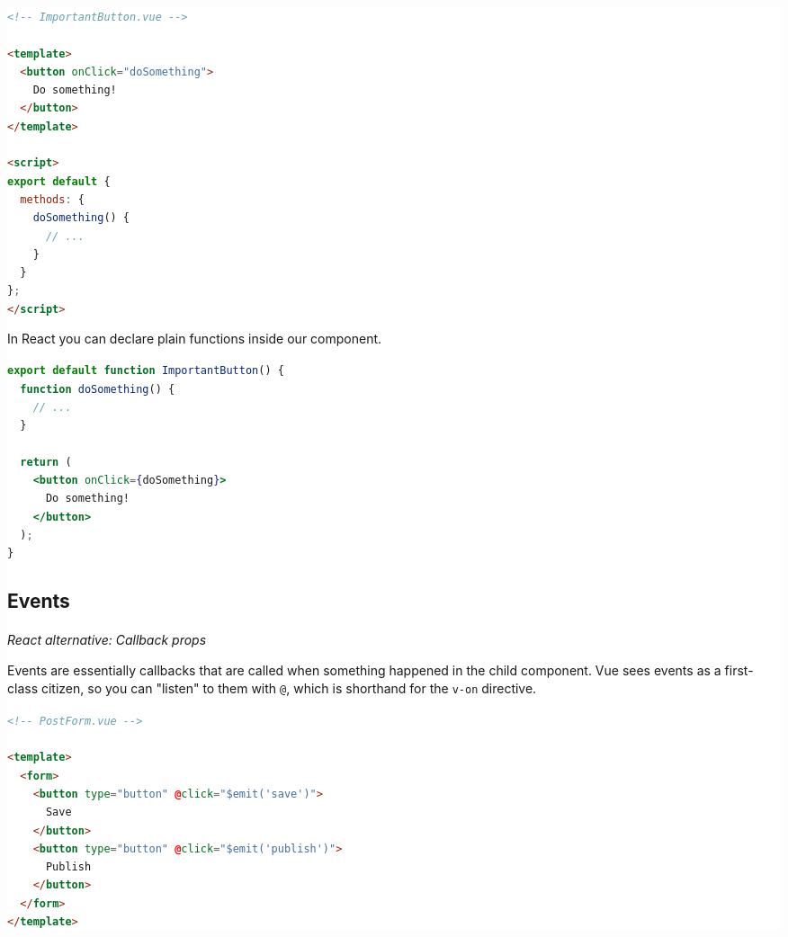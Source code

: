 ```html
<!-- ImportantButton.vue -->

<template>
  <button onClick="doSomething">
    Do something!
  </button>
</template>

<script>
export default {
  methods: {
    doSomething() {
      // ...
    }
  }
};
</script>
```

In React you can declare plain functions inside our component.

```jsx
export default function ImportantButton() {
  function doSomething() {
    // ...
  }

  return (
    <button onClick={doSomething}>
      Do something!
    </button>
  );
}
```

## Events

*React alternative: Callback props*

Events are essentially callbacks that are called when something happened in the child component. Vue sees events as a first-class citizen, so you can "listen" to them with `@`, which is shorthand for the `v-on` directive.

```html
<!-- PostForm.vue -->

<template>
  <form>
    <button type="button" @click="$emit('save')">
      Save
    </button>
    <button type="button" @click="$emit('publish')">
      Publish
    </button>
  </form>
</template>
```
